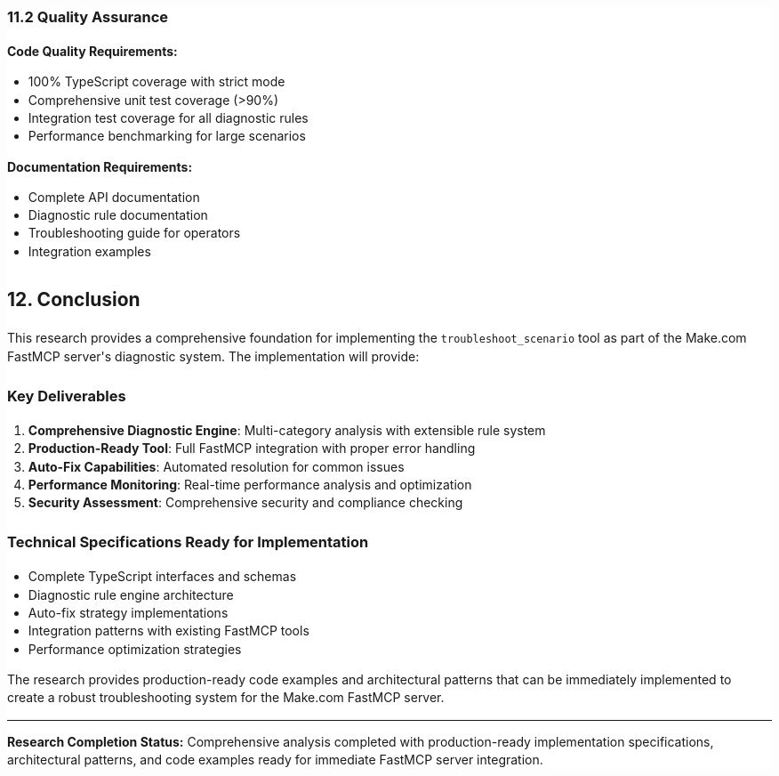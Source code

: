 ### 11.2 Quality Assurance

**Code Quality Requirements:**
- 100% TypeScript coverage with strict mode
- Comprehensive unit test coverage (>90%)
- Integration test coverage for all diagnostic rules
- Performance benchmarking for large scenarios

**Documentation Requirements:**
- Complete API documentation
- Diagnostic rule documentation
- Troubleshooting guide for operators
- Integration examples

## 12. Conclusion

This research provides a comprehensive foundation for implementing the `troubleshoot_scenario` tool as part of the Make.com FastMCP server's diagnostic system. The implementation will provide:

### Key Deliverables
1. **Comprehensive Diagnostic Engine**: Multi-category analysis with extensible rule system
2. **Production-Ready Tool**: Full FastMCP integration with proper error handling
3. **Auto-Fix Capabilities**: Automated resolution for common issues
4. **Performance Monitoring**: Real-time performance analysis and optimization
5. **Security Assessment**: Comprehensive security and compliance checking

### Technical Specifications Ready for Implementation
- Complete TypeScript interfaces and schemas
- Diagnostic rule engine architecture
- Auto-fix strategy implementations
- Integration patterns with existing FastMCP tools
- Performance optimization strategies

The research provides production-ready code examples and architectural patterns that can be immediately implemented to create a robust troubleshooting system for the Make.com FastMCP server.

---

**Research Completion Status:** Comprehensive analysis completed with production-ready implementation specifications, architectural patterns, and code examples ready for immediate FastMCP server integration.